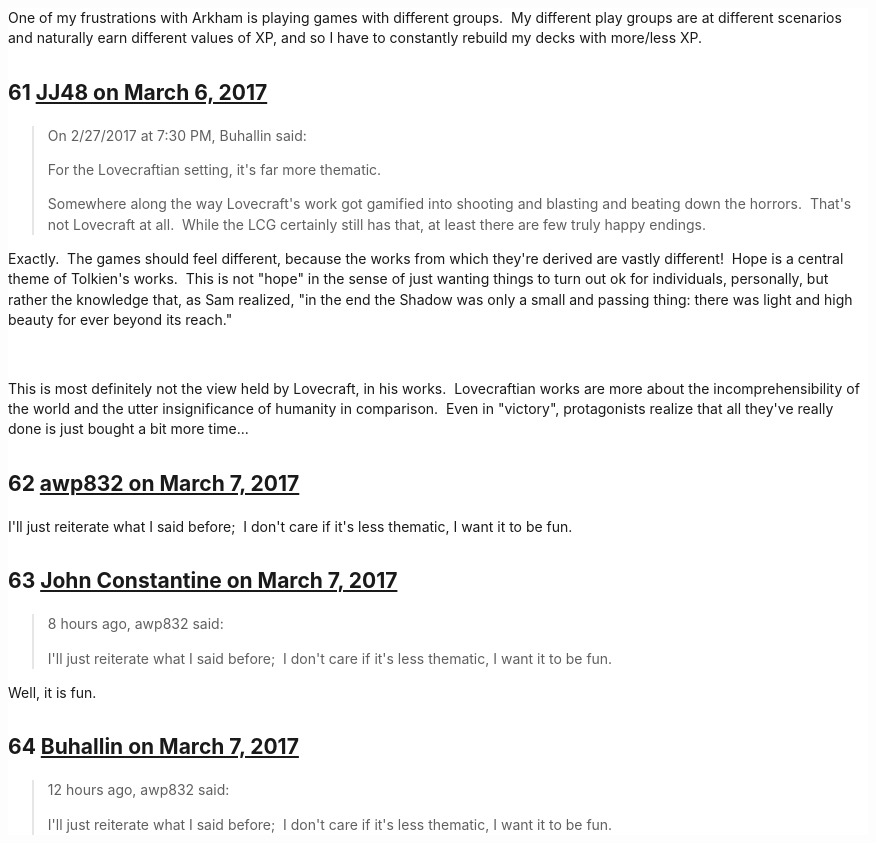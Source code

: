 
One of my frustrations with Arkham is playing games with different groups.  My different play groups are at different scenarios and naturally earn different values of XP, and so I have to constantly rebuild my decks with more/less XP.  

## 61 [JJ48 on March 6, 2017](https://community.fantasyflightgames.com/topic/241416-effects-of-lotr-lcg-on-arkham-lcg/?do=findComment&comment=2668803)

> On ‎2‎/‎27‎/‎2017 at 7:30 PM, Buhallin said:
> 
> For the Lovecraftian setting, it's far more thematic.
> 
> Somewhere along the way Lovecraft's work got gamified into shooting and blasting and beating down the horrors.  That's not Lovecraft at all.  While the LCG certainly still has that, at least there are few truly happy endings.

Exactly.  The games should feel different, because the works from which they're derived are vastly different!  Hope is a central theme of Tolkien's works.  This is not "hope" in the sense of just wanting things to turn out ok for individuals, personally, but rather the knowledge that, as Sam realized, "in the end the Shadow was only a small and passing thing: there was light and high beauty for ever beyond its reach."

 

This is most definitely not the view held by Lovecraft, in his works.  Lovecraftian works are more about the incomprehensibility of the world and the utter insignificance of humanity in comparison.  Even in "victory", protagonists realize that all they've really done is just bought a bit more time...

## 62 [awp832 on March 7, 2017](https://community.fantasyflightgames.com/topic/241416-effects-of-lotr-lcg-on-arkham-lcg/?do=findComment&comment=2669177)

I'll just reiterate what I said before;  I don't care if it's less thematic, I want it to be fun.

## 63 [John Constantine on March 7, 2017](https://community.fantasyflightgames.com/topic/241416-effects-of-lotr-lcg-on-arkham-lcg/?do=findComment&comment=2669997)

> 8 hours ago, awp832 said:
> 
> I'll just reiterate what I said before;  I don't care if it's less thematic, I want it to be fun.

Well, it is fun.

## 64 [Buhallin on March 7, 2017](https://community.fantasyflightgames.com/topic/241416-effects-of-lotr-lcg-on-arkham-lcg/?do=findComment&comment=2670239)

> 12 hours ago, awp832 said:
> 
> I'll just reiterate what I said before;  I don't care if it's less thematic, I want it to be fun.
